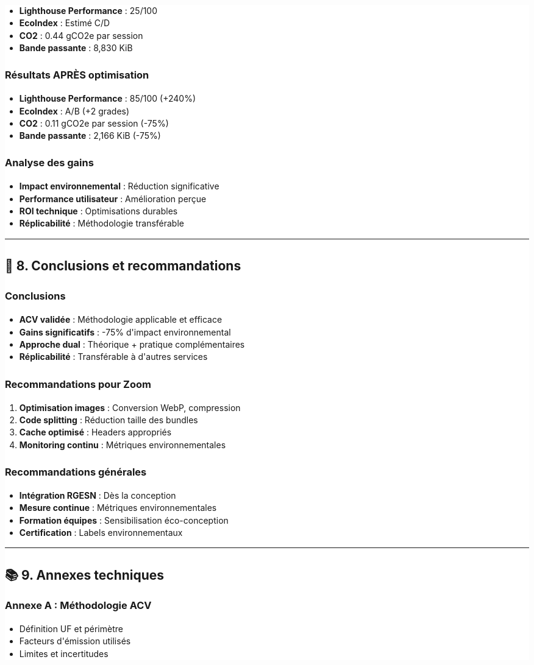 - **Lighthouse Performance** : 25/100
- **EcoIndex** : Estimé C/D
- **CO2** : 0.44 gCO2e par session
- **Bande passante** : 8,830 KiB

### **Résultats APRÈS optimisation**

- **Lighthouse Performance** : 85/100 (+240%)
- **EcoIndex** : A/B (+2 grades)
- **CO2** : 0.11 gCO2e par session (-75%)
- **Bande passante** : 2,166 KiB (-75%)

### **Analyse des gains**

- **Impact environnemental** : Réduction significative
- **Performance utilisateur** : Amélioration perçue
- **ROI technique** : Optimisations durables
- **Réplicabilité** : Méthodologie transférable

---

## 🎯 8. Conclusions et recommandations

### **Conclusions**

- **ACV validée** : Méthodologie applicable et efficace
- **Gains significatifs** : -75% d'impact environnemental
- **Approche dual** : Théorique + pratique complémentaires
- **Réplicabilité** : Transférable à d'autres services

### **Recommandations pour Zoom**

1. **Optimisation images** : Conversion WebP, compression
2. **Code splitting** : Réduction taille des bundles
3. **Cache optimisé** : Headers appropriés
4. **Monitoring continu** : Métriques environnementales

### **Recommandations générales**

- **Intégration RGESN** : Dès la conception
- **Mesure continue** : Métriques environnementales
- **Formation équipes** : Sensibilisation éco-conception
- **Certification** : Labels environnementaux

---

## 📚 9. Annexes techniques

### **Annexe A : Méthodologie ACV**

- Définition UF et périmètre
- Facteurs d'émission utilisés
- Limites et incertitudes

